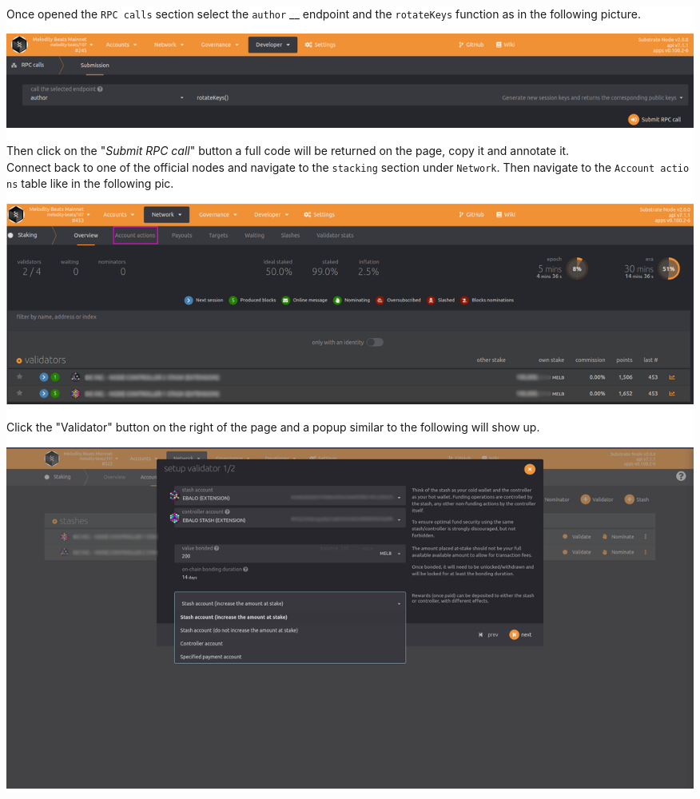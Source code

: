 Once opened the `RPC calls` section select the `author` __ endpoint and the `rotateKeys` function as in the following picture.

![Rotate author keys](<../.gitbook/assets/image (2) (1).png>)

Then click on the "_Submit RPC call_" button a full code will be returned on the page, copy it and annotate it.\
Connect back to one of the official nodes and navigate to the `stacking` section under `Network`.  Then navigate to the `Account actions` table like in the following pic.

![Account actions table](../.gitbook/assets/Untitled.png)

Click the "Validator" button on the right of the page and a popup similar to the following will show up.

![Setting up a validator step 1/2](<../.gitbook/assets/Screenshot from 2021-12-29 11-20-17.png>)
